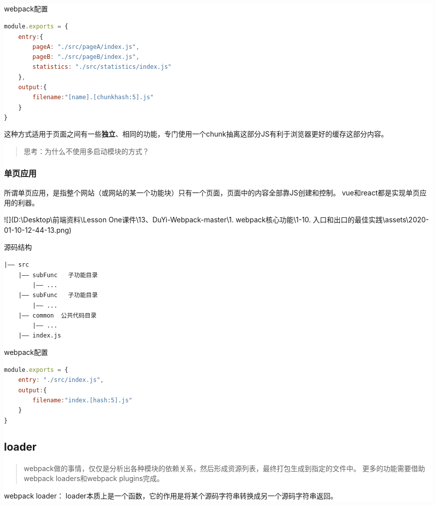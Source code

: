 webpack配置

```js
module.exports = {
    entry:{
        pageA: "./src/pageA/index.js",
        pageB: "./src/pageB/index.js",
        statistics: "./src/statistics/index.js"
    },
    output:{
        filename:"[name].[chunkhash:5].js"
    }
}
```

这种方式适用于页面之间有一些**独立**、相同的功能，专门使用一个chunk抽离这部分JS有利于浏览器更好的缓存这部分内容。

> 思考：为什么不使用多启动模块的方式？

### 单页应用

所谓单页应用，是指整个网站（或网站的某一个功能块）只有一个页面，页面中的内容全部靠JS创建和控制。 vue和react都是实现单页应用的利器。

![](D:\Desktop\前端资料\Lesson One课件\13、DuYi-Webpack-master\1. webpack核心功能\1-10. 入口和出口的最佳实践\assets\2020-01-10-12-44-13.png)

源码结构

```
|—— src
    |—— subFunc   子功能目录
        |—— ...
    |—— subFunc   子功能目录
        |—— ...
    |—— common  公共代码目录
        |—— ...
    |—— index.js
```

webpack配置

```js
module.exports = {
    entry: "./src/index.js",
    output:{
        filename:"index.[hash:5].js"
    }
}
```

## loader

> webpack做的事情，仅仅是分析出各种模块的依赖关系，然后形成资源列表，最终打包生成到指定的文件中。
> 更多的功能需要借助webpack loaders和webpack plugins完成。

webpack loader： loader本质上是一个函数，它的作用是将某个源码字符串转换成另一个源码字符串返回。
